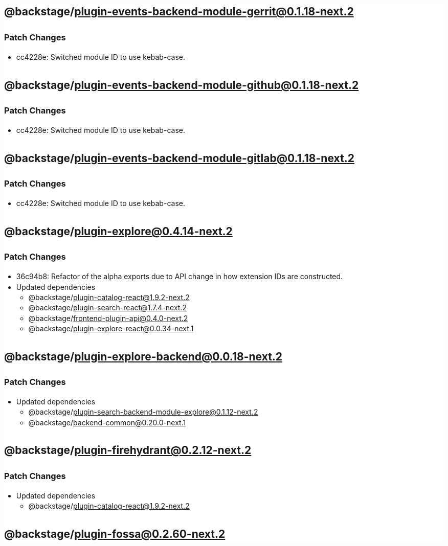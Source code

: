 ## @backstage/plugin-events-backend-module-gerrit@0.1.18-next.2

### Patch Changes

- cc4228e: Switched module ID to use kebab-case.

## @backstage/plugin-events-backend-module-github@0.1.18-next.2

### Patch Changes

- cc4228e: Switched module ID to use kebab-case.

## @backstage/plugin-events-backend-module-gitlab@0.1.18-next.2

### Patch Changes

- cc4228e: Switched module ID to use kebab-case.

## @backstage/plugin-explore@0.4.14-next.2

### Patch Changes

- 36c94b8: Refactor of the alpha exports due to API change in how extension IDs are constructed.
- Updated dependencies
  - @backstage/plugin-catalog-react@1.9.2-next.2
  - @backstage/plugin-search-react@1.7.4-next.2
  - @backstage/frontend-plugin-api@0.4.0-next.2
  - @backstage/plugin-explore-react@0.0.34-next.1

## @backstage/plugin-explore-backend@0.0.18-next.2

### Patch Changes

- Updated dependencies
  - @backstage/plugin-search-backend-module-explore@0.1.12-next.2
  - @backstage/backend-common@0.20.0-next.1

## @backstage/plugin-firehydrant@0.2.12-next.2

### Patch Changes

- Updated dependencies
  - @backstage/plugin-catalog-react@1.9.2-next.2

## @backstage/plugin-fossa@0.2.60-next.2
